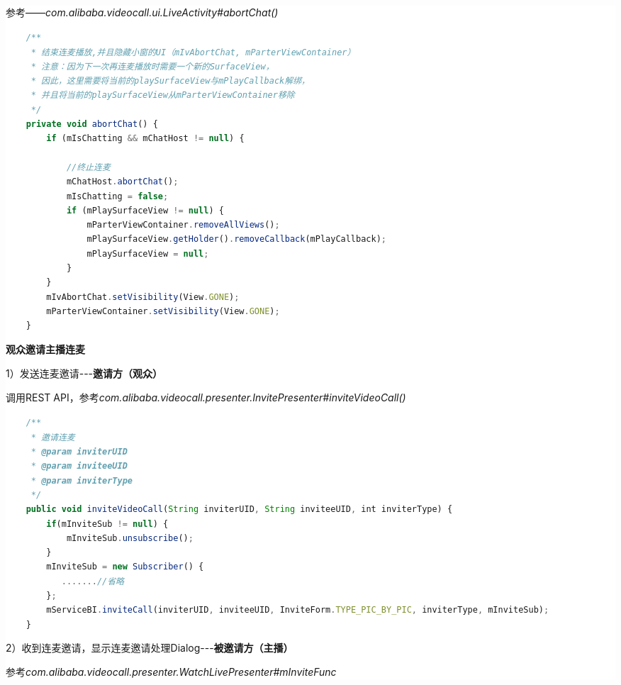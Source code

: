 
参考——*com.alibaba.videocall.ui.LiveActivity#abortChat()*
    
```javascript    
    /**
     * 结束连麦播放,并且隐藏小窗的UI（mIvAbortChat, mParterViewContainer）
     * 注意：因为下一次再连麦播放时需要一个新的SurfaceView，
     * 因此，这里需要将当前的playSurfaceView与mPlayCallback解绑，
     * 并且将当前的playSurfaceView从mParterViewContainer移除
     */
    private void abortChat() {
        if (mIsChatting && mChatHost != null) {
            
            //终止连麦
            mChatHost.abortChat();
            mIsChatting = false;
            if (mPlaySurfaceView != null) {
                mParterViewContainer.removeAllViews();
                mPlaySurfaceView.getHolder().removeCallback(mPlayCallback);
                mPlaySurfaceView = null;
            }
        }
        mIvAbortChat.setVisibility(View.GONE);
        mParterViewContainer.setVisibility(View.GONE);
    }
```


**观众邀请主播连麦**

1）发送连麦邀请---**邀请方（观众）**

调用REST API，参考*com.alibaba.videocall.presenter.InvitePresenter#inviteVideoCall()*
    
```javascript    
    /**
     * 邀请连麦
     * @param inviterUID
     * @param inviteeUID
     * @param inviterType
     */
    public void inviteVideoCall(String inviterUID, String inviteeUID, int inviterType) {
        if(mInviteSub != null) {
            mInviteSub.unsubscribe();
        }
        mInviteSub = new Subscriber() {
           .......//省略
        };
        mServiceBI.inviteCall(inviterUID, inviteeUID, InviteForm.TYPE_PIC_BY_PIC, inviterType, mInviteSub);
    }
```

2）收到连麦邀请，显示连麦邀请处理Dialog---**被邀请方（主播）**

参考*com.alibaba.videocall.presenter.WatchLivePresenter#mInviteFunc*
    